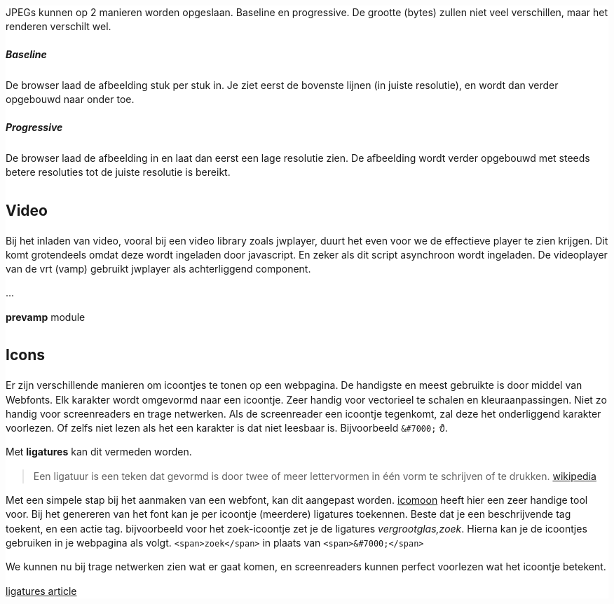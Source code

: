 JPEGs kunnen op 2 manieren worden opgeslaan. Baseline en progressive. 
De grootte (bytes) zullen niet veel verschillen, maar het renderen verschilt wel.

##### Baseline

De browser laad de afbeelding stuk per stuk in. Je ziet eerst de bovenste  lijnen (in juiste resolutie), en wordt dan verder opgebouwd naar onder toe.

##### Progressive

De browser laad de afbeelding in en laat dan eerst een lage resolutie zien. De afbeelding wordt verder opgebouwd met steeds betere resoluties tot de juiste resolutie is bereikt.


## Video

Bij het inladen van video, vooral bij een video library zoals jwplayer, duurt het even voor we de effectieve player te zien krijgen. Dit komt grotendeels omdat deze wordt ingeladen door javascript. En zeker als dit script asynchroon wordt ingeladen. De videoplayer van de vrt (vamp) gebruikt jwplayer als achterliggend component. 

...


**prevamp** module

## Icons

Er zijn verschillende manieren om icoontjes te tonen op een webpagina. De handigste en meest gebruikte is door middel van Webfonts. Elk karakter wordt omgevormd naar een icoontje. Zeer handig voor vectorieel te schalen en kleuraanpassingen. Niet zo handig voor screenreaders en trage netwerken. Als de screenreader een icoontje tegenkomt, zal deze het onderliggend karakter voorlezen. Of zelfs niet lezen als het een karakter is dat niet leesbaar is. 
Bijvoorbeeld `&#7000;` &#7000;.

Met **ligatures** kan dit vermeden worden.

> Een ligatuur is een teken dat gevormd is door twee of meer lettervormen in één vorm te schrijven of te drukken.
[wikipedia](https://nl.wikipedia.org/wiki/Ligatuur_(typografie))

Met een simpele stap bij het aanmaken van een webfont, kan dit aangepast worden. [icomoon](https://icomoon.io/app) heeft hier een zeer handige tool voor. Bij het genereren van het font kan je per icoontje (meerdere) ligatures toekennen. Beste dat je een beschrijvende tag toekent, en een actie tag.
bijvoorbeeld voor het zoek-icoontje zet je de ligatures *vergrootglas,zoek*. 
Hierna kan je de icoontjes gebruiken in je webpagina als volgt.
`<span>zoek</span>` in plaats van `<span>&#7000;</span>`

We kunnen nu bij trage netwerken zien wat er gaat komen, en screenreaders kunnen perfect voorlezen wat het icoontje betekent.


[ligatures article](http://ilovetypography.com/2007/09/09/decline-and-fall-of-the-ligature/)
